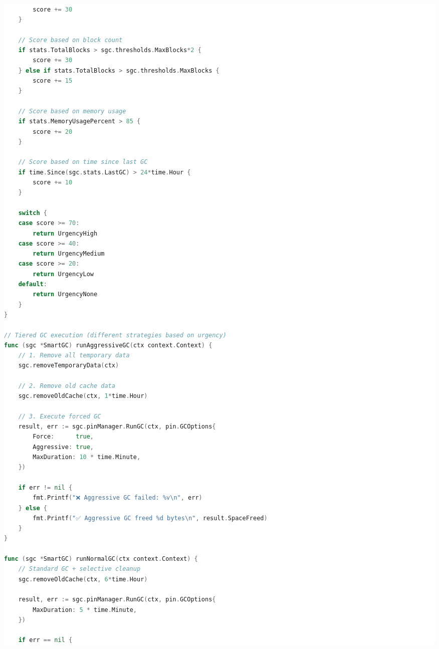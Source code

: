 ```go
        score += 30
    }

    // Score based on block count
    if stats.TotalBlocks > sgc.thresholds.MaxBlocks*2 {
        score += 30
    } else if stats.TotalBlocks > sgc.thresholds.MaxBlocks {
        score += 15
    }

    // Score based on memory usage
    if stats.MemoryUsagePercent > 85 {
        score += 20
    }

    // Score based on time since last GC
    if time.Since(sgc.stats.LastGC) > 24*time.Hour {
        score += 10
    }

    switch {
    case score >= 70:
        return UrgencyHigh
    case score >= 40:
        return UrgencyMedium
    case score >= 20:
        return UrgencyLow
    default:
        return UrgencyNone
    }
}

// Tiered GC execution (different strategies based on urgency)
func (sgc *SmartGC) runAggressiveGC(ctx context.Context) {
    // 1. Remove all temporary data
    sgc.removeTemporaryData(ctx)

    // 2. Remove old cache data
    sgc.removeOldCache(ctx, 1*time.Hour)

    // 3. Execute forced GC
    result, err := sgc.pinManager.RunGC(ctx, pin.GCOptions{
        Force:      true,
        Aggressive: true,
        MaxDuration: 10 * time.Minute,
    })

    if err != nil {
        fmt.Printf("❌ Aggressive GC failed: %v\n", err)
    } else {
        fmt.Printf("✅ Aggressive GC freed %d bytes\n", result.SpaceFreed)
    }
}

func (sgc *SmartGC) runNormalGC(ctx context.Context) {
    // Standard GC + selective cleanup
    sgc.removeOldCache(ctx, 6*time.Hour)

    result, err := sgc.pinManager.RunGC(ctx, pin.GCOptions{
        MaxDuration: 5 * time.Minute,
    })

    if err == nil {
```